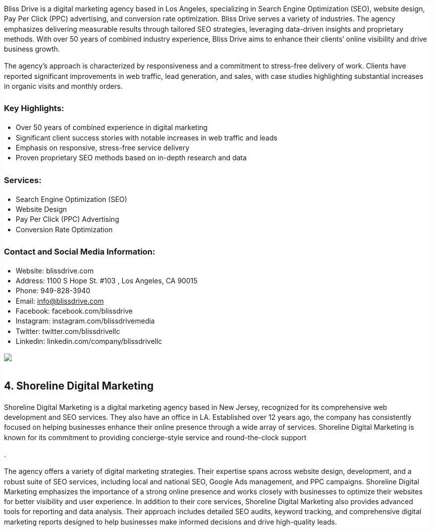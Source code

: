 Bliss Drive is a digital marketing agency based in Los Angeles, specializing in Search Engine Optimization (SEO), website design, Pay Per Click (PPC) advertising, and conversion rate optimization. Bliss Drive serves a variety of industries. The agency emphasizes delivering measurable results through tailored SEO strategies, leveraging data-driven insights and proprietary methods. With over 50 years of combined industry experience, Bliss Drive aims to enhance their clients’ online visibility and drive business growth. 

The agency’s approach is characterized by responsiveness and a commitment to stress-free delivery of work. Clients have reported significant improvements in web traffic, lead generation, and sales, with case studies highlighting substantial increases in organic visits and monthly orders.

### Key Highlights:

* Over 50 years of combined experience in digital marketing
* Significant client success stories with notable increases in web traffic and leads
* Emphasis on responsive, stress-free service delivery
* Proven proprietary SEO methods based on in-depth research and data

### Services:

* Search Engine Optimization (SEO)
* Website Design
* Pay Per Click (PPC) Advertising
* Conversion Rate Optimization

### Contact and Social Media Information:

* Website: blissdrive.com
* Address: 1100 S Hope St. #103 , Los Angeles, CA 90015
* Phone: 949-828-3940
* Email: info@blissdrive.com
* Facebook: facebook.com/blissdrive
* Instagram: instagram.com/blissdrivemedia
* Twitter: twitter.com/blissdrivellc
* Linkedin: linkedin.com/company/blissdrivellc

![](https://www.link-assistant.com/articles/wp-content/uploads/2024/08/Shoreline-Digital-Marketing.png)

## 4\. Shoreline Digital Marketing

Shoreline Digital Marketing is a digital marketing agency based in New Jersey, recognized for its comprehensive web development and SEO services. They also have an office in LA. Established over 12 years ago, the company has consistently focused on helping businesses enhance their online presence through a wide array of services. Shoreline Digital Marketing is known for its commitment to providing concierge-style service and round-the-clock support

.

The agency offers a variety of digital marketing strategies. Their expertise spans across website design, development, and a robust suite of SEO services, including local and national SEO, Google Ads management, and PPC campaigns. Shoreline Digital Marketing emphasizes the importance of a strong online presence and works closely with businesses to optimize their websites for better visibility and user experience. In addition to their core services, Shoreline Digital Marketing also provides advanced tools for reporting and data analysis. Their approach includes detailed SEO audits, keyword tracking, and comprehensive digital marketing reports designed to help businesses make informed decisions and drive high-quality leads. 
